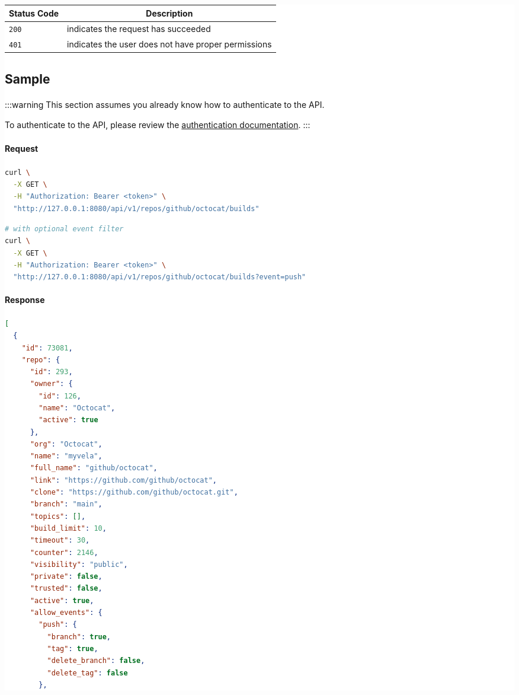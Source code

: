 | Status Code | Description                                         |
| ----------- | --------------------------------------------------- |
| `200`       | indicates the request has succeeded                 |
| `401`       | indicates the user does not have proper permissions |

## Sample

:::warning
This section assumes you already know how to authenticate to the API.

To authenticate to the API, please review the [authentication documentation](/docs/reference/api/authentication.md).
:::

#### Request

```sh
curl \
  -X GET \
  -H "Authorization: Bearer <token>" \
  "http://127.0.0.1:8080/api/v1/repos/github/octocat/builds"
```

```sh
# with optional event filter
curl \
  -X GET \
  -H "Authorization: Bearer <token>" \
  "http://127.0.0.1:8080/api/v1/repos/github/octocat/builds?event=push"
```

#### Response

```json
[
  {
    "id": 73081,
    "repo": {
      "id": 293,
      "owner": {
        "id": 126,
        "name": "Octocat",
        "active": true
      },
      "org": "Octocat",
      "name": "myvela",
      "full_name": "github/octocat",
      "link": "https://github.com/github/octocat",
      "clone": "https://github.com/github/octocat.git",
      "branch": "main",
      "topics": [],
      "build_limit": 10,
      "timeout": 30,
      "counter": 2146,
      "visibility": "public",
      "private": false,
      "trusted": false,
      "active": true,
      "allow_events": {
        "push": {
          "branch": true,
          "tag": true,
          "delete_branch": false,
          "delete_tag": false
        },
```